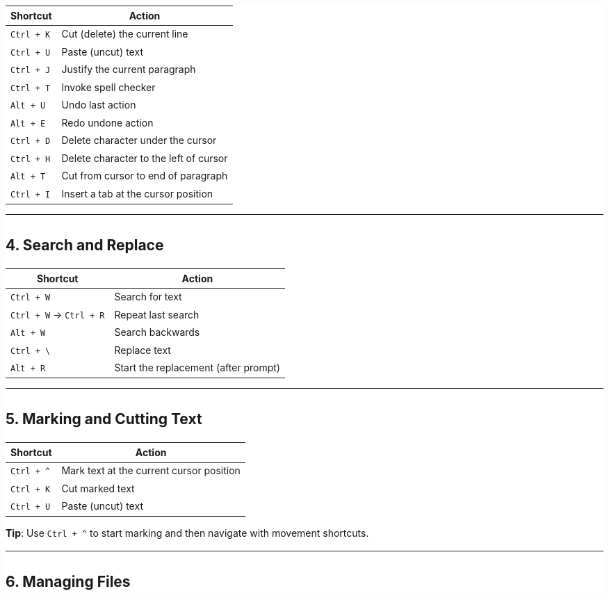 | **Shortcut**      | **Action**                              |
|--------------------|-----------------------------------------|
| `Ctrl + K`         | Cut (delete) the current line           |
| `Ctrl + U`         | Paste (uncut) text                     |
| `Ctrl + J`         | Justify the current paragraph           |
| `Ctrl + T`         | Invoke spell checker                    |
| `Alt + U`          | Undo last action                       |
| `Alt + E`          | Redo undone action                     |
| `Ctrl + D`         | Delete character under the cursor       |
| `Ctrl + H`         | Delete character to the left of cursor  |
| `Alt + T`          | Cut from cursor to end of paragraph     |
| `Ctrl + I`         | Insert a tab at the cursor position     |

---

## **4. Search and Replace**  

| **Shortcut**      | **Action**                              |
|--------------------|-----------------------------------------|
| `Ctrl + W`         | Search for text                         |
| `Ctrl + W` → `Ctrl + R` | Repeat last search                 |
| `Alt + W`          | Search backwards                       |
| `Ctrl + \`         | Replace text                           |
| `Alt + R`          | Start the replacement (after prompt)    |

---

## **5. Marking and Cutting Text**  

| **Shortcut**      | **Action**                              |
|--------------------|-----------------------------------------|
| `Ctrl + ^`         | Mark text at the current cursor position|
| `Ctrl + K`         | Cut marked text                        |
| `Ctrl + U`         | Paste (uncut) text                     |

**Tip**: Use `Ctrl + ^` to start marking and then navigate with movement shortcuts.

---

## **6. Managing Files**  
